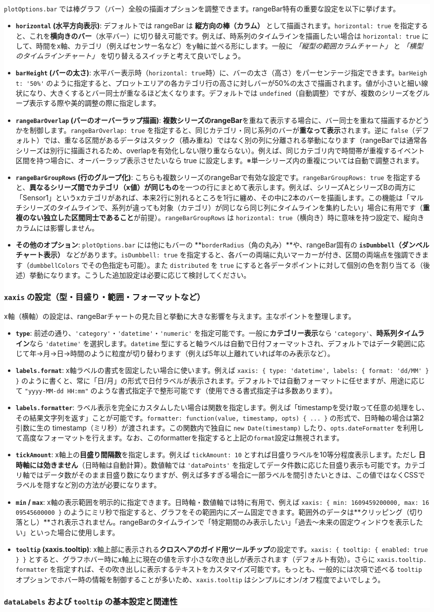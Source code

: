 `plotOptions.bar` では棒グラフ（バー）全般の描画オプションを調整できます。rangeBar特有の重要な設定を以下に挙げます。

* **`horizontal` (水平方向表示)**: デフォルトでは rangeBar は **縦方向の棒（カラム）** として描画されます。`horizontal: true` を指定すると、これを**横向きのバー**（水平バー）に切り替え可能です。例えば、時系列のタイムラインを描画したい場合は `horizontal: true` にして、時間をx軸、カテゴリ（例えばセンサー名など）をy軸に並べる形にします。一般に *「縦型の範囲カラムチャート」* と *「横型のタイムラインチャート」* を切り替えるスイッチと考えて良いでしょう。

* **`barHeight` (バーの太さ)**: 水平バー表示時（`horizontal: true`時）に、バーの太さ（高さ）をパーセンテージ指定できます。`barHeight: '50%'` のように指定すると、プロットエリアの各カテゴリ行の高さに対しバーが50%の太さで描画されます。値が小さいと細い線状になり、大きくするとバー同士が重なるほど太くなります。デフォルトでは `undefined`（自動調整）ですが、複数のシリーズをグループ表示する際や美的調整の際に指定します。

* **`rangeBarOverlap` (バーのオーバーラップ描画)**: **複数シリーズのrangeBar**を重ねて表示する場合に、バー同士を重ねて描画するかどうかを制御します。`rangeBarOverlap: true` を指定すると、同じカテゴリ・同じ系列のバーが**重なって表示**されます。逆に `false`（デフォルト）では、重なる区間があるデータはスタック（積み重ね）ではなく別の列に分離される挙動になります（rangeBarでは通常各シリーズは別行に描画されるため、overlapを有効化しない限り重ならない）。例えば、同じカテゴリ内で時間帯が重複するイベント区間を持つ場合に、オーバーラップ表示させたいなら true に設定します。※単一シリーズ内の重複については自動で調整されます。

* **`rangeBarGroupRows` (行のグループ化)**: こちらも複数シリーズのrangeBarで有効な設定です。`rangeBarGroupRows: true` を指定すると、**異なるシリーズ間でカテゴリ（x値）が同じもの**を一つの行にまとめて表示します。例えば、シリーズAとシリーズBの両方に「Sensor1」というxカテゴリがあれば、本来2行に別れるところを1行に纏め、その中に2本のバーを描画します。この機能は「マルチシリーズのタイムラインで、系列が違っても対象（カテゴリ）が同じなら同じ列にタイムラインを集約したい」場合に有用です（**重複のない独立した区間同士であること**が前提）。`rangeBarGroupRows` は `horizontal: true`（横向き）時に意味を持つ設定で、縦向きカラムには影響しません。

* **その他のオプション**: `plotOptions.bar` には他にもバーの **`borderRadius`（角の丸み）**や、rangeBar固有の **`isDumbbell`（ダンベルチャート表示）** などがあります。`isDumbbell: true` を指定すると、各バーの両端に丸いマーカーが付き、区間の両端点を強調できます（`dumbbellColors` でその色指定も可能）。また `distributed` を `true` にすると各データポイントに対して個別の色を割り当てる（後述）挙動になります。こうした追加設定は必要に応じて検討してください。

### `xaxis` の設定（型・目盛り・範囲・フォーマットなど）

x軸（横軸）の設定は、rangeBarチャートの見た目と挙動に大きな影響を与えます。主なポイントを整理します。

* **`type`**: 前述の通り、`'category'`・`'datetime'`・`'numeric'` を指定可能です。一般に**カテゴリー表示**なら `'category'`、**時系列タイムライン**なら `'datetime'` を選択します。`datetime` 型にすると軸ラベルは自動で日付フォーマットされ、デフォルトではデータ範囲に応じて年→月→日→時間のように粒度が切り替わります（例えば5年以上離れていれば年のみ表示など）。

* **`labels.format`**: x軸ラベルの書式を固定したい場合に使います。例えば `xaxis: { type: 'datetime', labels: { format: 'dd/MM' } }` のように書くと、常に「日/月」の形式で日付ラベルが表示されます。デフォルトでは自動フォーマットに任せますが、用途に応じて `"yyyy-MM-dd HH:mm"` のような書式指定子で整形可能です（使用できる書式指定子は多数あります）。

* **`labels.formatter`**: ラベル表示を完全にカスタムしたい場合は関数を指定します。例えば「timestampを受け取って任意の処理をし、その結果文字列を返す」ことが可能です。`formatter: function(value, timestamp, opts) { ... }` の形式で、日時軸の場合は第2引数に生の timestamp（ミリ秒）が渡されます。この関数内で独自に `new Date(timestamp)` したり、`opts.dateFormatter` を利用して高度なフォーマットを行えます。なお、このformatterを指定すると上記の`format`設定は無視されます。

* **`tickAmount`**: x軸上の**目盛り間隔数**を指定します。例えば `tickAmount: 10` とすれば目盛りラベルを10等分程度表示します。ただし **日時軸には効きません**（日時軸は自動計算）。数値軸では `'dataPoints'` を指定してデータ件数に応じた目盛り表示も可能です。カテゴリ軸ではデータ数がそのまま目盛り数になりますが、例えば多すぎる場合に一部ラベルを間引きたいときは、この値ではなくCSSでラベルを隠すなど別の方法が必要になります。

* **`min` / `max`**: x軸の表示範囲を明示的に指定できます。日時軸・数値軸では特に有用で、例えば `xaxis: { min: 1609459200000, max: 1609545600000 }` のようにミリ秒で指定すると、グラフをその範囲内にズーム固定できます。範囲外のデータは\*\*クリッピング（切り落とし）\*\*され表示されません。rangeBarのタイムラインで「特定期間のみ表示したい」「過去～未来の固定ウィンドウを表示したい」といった場合に使用します。

* **`tooltip` (xaxis.tooltip)**: x軸上部に表示される**クロスヘアのガイド用ツールチップ**の設定です。`xaxis: { tooltip: { enabled: true } }` とすると、グラフホバー時にx軸上に現在の値を示す小さな吹き出しが表示されます（デフォルト有効）。さらに `xaxis.tooltip.formatter` を指定すれば、その吹き出しに表示するテキストをカスタマイズ可能です。もっとも、一般的には次項で述べる `tooltip` オプションでホバー時の情報を制御することが多いため、`xaxis.tooltip` はシンプルにオン/オフ程度でよいでしょう。

### `dataLabels` および `tooltip` の基本設定と関連性
